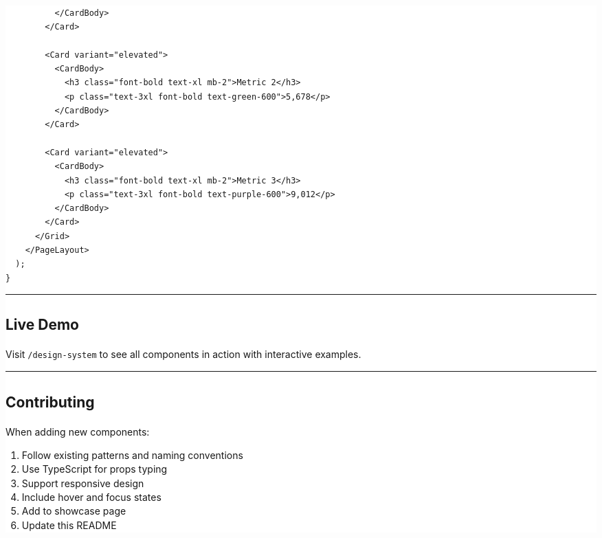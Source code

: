 ```tsx
          </CardBody>
        </Card>

        <Card variant="elevated">
          <CardBody>
            <h3 class="font-bold text-xl mb-2">Metric 2</h3>
            <p class="text-3xl font-bold text-green-600">5,678</p>
          </CardBody>
        </Card>

        <Card variant="elevated">
          <CardBody>
            <h3 class="font-bold text-xl mb-2">Metric 3</h3>
            <p class="text-3xl font-bold text-purple-600">9,012</p>
          </CardBody>
        </Card>
      </Grid>
    </PageLayout>
  );
}
```

---

## Live Demo

Visit `/design-system` to see all components in action with interactive examples.

---

## Contributing

When adding new components:
1. Follow existing patterns and naming conventions
2. Use TypeScript for props typing
3. Support responsive design
4. Include hover and focus states
5. Add to showcase page
6. Update this README
